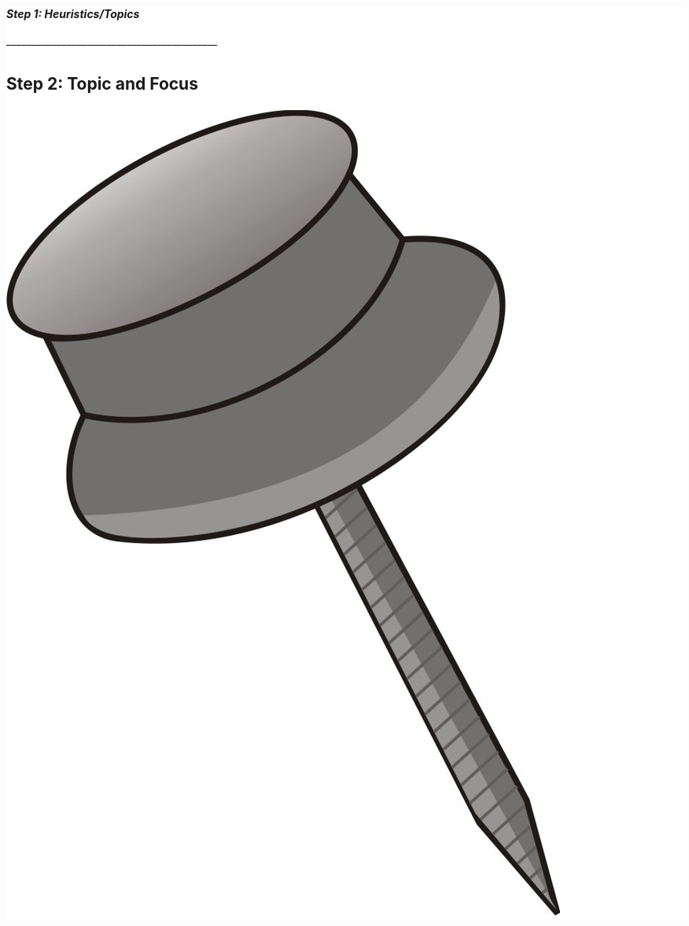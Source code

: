 **_Step 1: Heuristics/Topics_**

\_\_\_\_\_\_\_\_\_\_\_\_\_\_\_\_\_\_\_\_\_\_\_\_\_\_\_\_\_\_\_\_\_\_\_\_\_\_\_\_\_\_

Step 2: Topic and Focus
-----------------------

![0](media/5.png "Figure 3: Students chose the topic _Glyfada_ because the class was made up of military personnel stationed in Greece. Glyfada was near the air base. The group chose Glyfada because they all thought it would be fun to convince friends to come to Glyfada for a holiday.")
